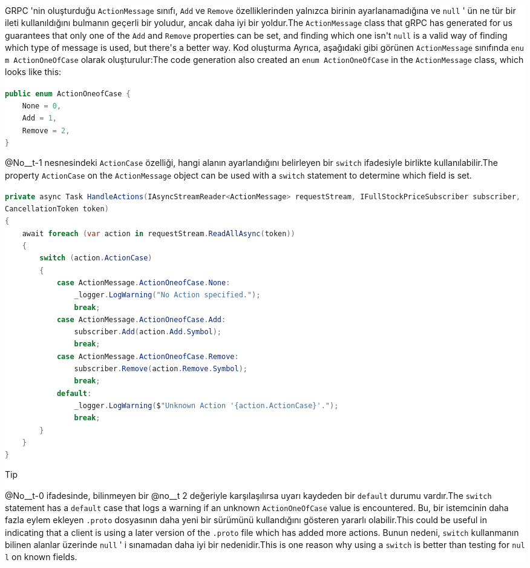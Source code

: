 <span data-ttu-id="a13eb-179">GRPC 'nin oluşturduğu `ActionMessage` sınıfı, `Add` ve `Remove` özelliklerinden yalnızca birinin ayarlanamadığına ve `null` ' ün ne tür bir ileti kullanıldığını bulmanın geçerli bir yoludur, ancak daha iyi bir yoldur.</span><span class="sxs-lookup"><span data-stu-id="a13eb-179">The `ActionMessage` class that gRPC has generated for us guarantees that only one of the `Add` and `Remove` properties can be set, and finding which one isn't `null` is a valid way of finding which type of message is used, but there's a better way.</span></span> <span data-ttu-id="a13eb-180">Kod oluşturma Ayrıca, aşağıdaki gibi görünen `ActionMessage` sınıfında `enum ActionOneOfCase` olarak oluşturulur:</span><span class="sxs-lookup"><span data-stu-id="a13eb-180">The code generation also created an `enum ActionOneOfCase` in the `ActionMessage` class, which looks like this:</span></span>

```csharp
public enum ActionOneofCase {
    None = 0,
    Add = 1,
    Remove = 2,
}
```

<span data-ttu-id="a13eb-181">@No__t-1 nesnesindeki `ActionCase` özelliği, hangi alanın ayarlandığını belirleyen bir `switch` ifadesiyle birlikte kullanılabilir.</span><span class="sxs-lookup"><span data-stu-id="a13eb-181">The property `ActionCase` on the `ActionMessage` object can be used with a `switch` statement to determine which field is set.</span></span>

```csharp
private async Task HandleActions(IAsyncStreamReader<ActionMessage> requestStream, IFullStockPriceSubscriber subscriber, CancellationToken token)
{
    await foreach (var action in requestStream.ReadAllAsync(token))
    {
        switch (action.ActionCase)
        {
            case ActionMessage.ActionOneofCase.None:
                _logger.LogWarning("No Action specified.");
                break;
            case ActionMessage.ActionOneofCase.Add:
                subscriber.Add(action.Add.Symbol);
                break;
            case ActionMessage.ActionOneofCase.Remove:
                subscriber.Remove(action.Remove.Symbol);
                break;
            default:
                _logger.LogWarning($"Unknown Action '{action.ActionCase}'.");
                break;
        }
    }
}
```

> [!TIP]
> <span data-ttu-id="a13eb-182">@No__t-0 ifadesinde, bilinmeyen bir @no__t 2 değeriyle karşılaşılırsa uyarı kaydeden bir `default` durumu vardır.</span><span class="sxs-lookup"><span data-stu-id="a13eb-182">The `switch` statement has a `default` case that logs a warning if an unknown `ActionOneOfCase` value is encountered.</span></span> <span data-ttu-id="a13eb-183">Bu, bir istemcinin daha fazla eylem ekleyen `.proto` dosyasının daha yeni bir sürümünü kullandığını gösteren yararlı olabilir.</span><span class="sxs-lookup"><span data-stu-id="a13eb-183">This could be useful in indicating that a client is using a later version of the `.proto` file which has added more actions.</span></span> <span data-ttu-id="a13eb-184">Bunun nedeni, `switch` kullanmanın bilinen alanlar üzerinde `null` ' i sınamadan daha iyi bir nedenidir.</span><span class="sxs-lookup"><span data-stu-id="a13eb-184">This is one reason why using a `switch` is better than testing for `null` on known fields.</span></span>
